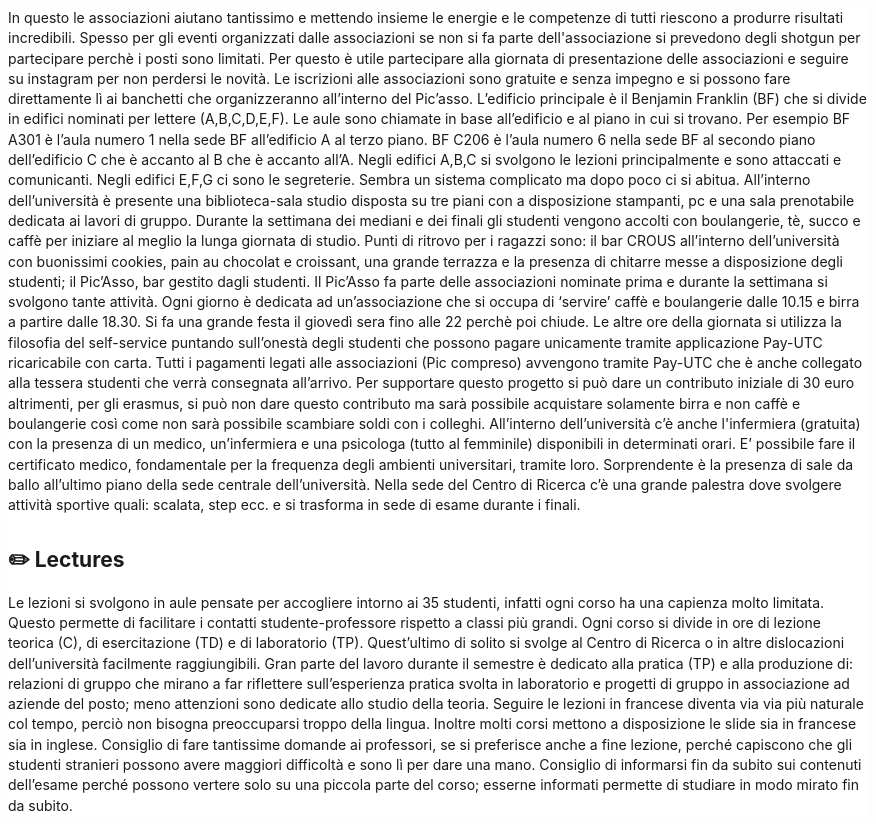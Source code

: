 In questo le associazioni aiutano tantissimo e mettendo insieme le energie e le
competenze di tutti riescono a produrre risultati incredibili. Spesso per gli
eventi organizzati dalle associazioni se non si fa parte dell'associazione si
prevedono degli shotgun per partecipare perchè i posti sono limitati. Per questo
è utile partecipare alla giornata di presentazione delle associazioni e seguire
su instagram per non perdersi le novità. Le iscrizioni alle associazioni sono
gratuite e senza impegno e si possono fare direttamente lì ai banchetti che
organizzeranno all’interno del Pic’asso. L’edificio principale è il Benjamin
Franklin (BF) che si divide in edifici nominati per lettere (A,B,C,D,E,F). Le
aule sono chiamate in base all’edificio e al piano in cui si trovano. Per
esempio BF A301 è l’aula numero 1 nella sede BF all’edificio A al terzo piano.
BF C206 è l’aula numero 6 nella sede BF al secondo piano dell’edificio C che è
accanto al B che è accanto all’A. Negli edifici A,B,C si svolgono le lezioni
principalmente e sono attaccati e comunicanti. Negli edifici E,F,G ci sono le
segreterie. Sembra un sistema complicato ma dopo poco ci si abitua. All’interno
dell’università è presente una biblioteca-sala studio disposta su tre piani con
a disposizione stampanti, pc e una sala prenotabile dedicata ai lavori di
gruppo. Durante la settimana dei mediani e dei finali gli studenti vengono
accolti con boulangerie, tè, succo e caffè per iniziare al meglio la lunga
giornata di studio. Punti di ritrovo per i ragazzi sono: il bar CROUS
all’interno dell’università con buonissimi cookies, pain au chocolat e
croissant, una grande terrazza e la presenza di chitarre messe a disposizione
degli studenti; il Pic’Asso, bar gestito dagli studenti. Il Pic’Asso fa parte
delle associazioni nominate prima e durante la settimana si svolgono tante
attività. Ogni giorno è dedicata ad un’associazione che si occupa di ‘servire’
caffè e boulangerie dalle 10.15 e birra a partire dalle 18.30. Si fa una grande
festa il giovedì sera fino alle 22 perchè poi chiude. Le altre ore della
giornata si utilizza la filosofia del self-service puntando sull’onestà degli
studenti che possono pagare unicamente tramite applicazione Pay-UTC ricaricabile
con carta. Tutti i pagamenti legati alle associazioni (Pic compreso) avvengono
tramite Pay-UTC che è anche collegato alla tessera studenti che verrà consegnata
all’arrivo. Per supportare questo progetto si può dare un contributo iniziale di
30 euro altrimenti, per gli erasmus, si può non dare questo contributo ma sarà
possibile acquistare solamente birra e non caffè e boulangerie così come non
sarà possibile scambiare soldi con i colleghi. All’interno dell’università c’è
anche l'infermiera (gratuita) con la presenza di un medico, un’infermiera e una
psicologa (tutto al femminile) disponibili in determinati orari. E’ possibile
fare il certificato medico, fondamentale per la frequenza degli ambienti
universitari, tramite loro. Sorprendente è la presenza di sale da ballo
all’ultimo piano della sede centrale dell’università. Nella sede del Centro di
Ricerca c’è una grande palestra dove svolgere attività sportive quali: scalata,
step ecc. e si trasforma in sede di esame durante i finali.

## ✏️ Lectures

Le lezioni si svolgono in aule pensate per accogliere intorno ai 35 studenti,
infatti ogni corso ha una capienza molto limitata. Questo permette di facilitare
i contatti studente-professore rispetto a classi più grandi. Ogni corso si
divide in ore di lezione teorica (C), di esercitazione (TD) e di laboratorio
(TP). Quest’ultimo di solito si svolge al Centro di Ricerca o in altre
dislocazioni dell’università facilmente raggiungibili. Gran parte del lavoro
durante il semestre è dedicato alla pratica (TP) e alla produzione di: relazioni
di gruppo che mirano a far riflettere sull’esperienza pratica svolta in
laboratorio e progetti di gruppo in associazione ad aziende del posto; meno
attenzioni sono dedicate allo studio della teoria. Seguire le lezioni in
francese diventa via via più naturale col tempo, perciò non bisogna preoccuparsi
troppo della lingua. Inoltre molti corsi mettono a disposizione le slide sia in
francese sia in inglese. Consiglio di fare tantissime domande ai professori, se
si preferisce anche a fine lezione, perché capiscono che gli studenti stranieri
possono avere maggiori difficoltà e sono lì per dare una mano. Consiglio di
informarsi fin da subito sui contenuti dell’esame perché possono vertere solo su
una piccola parte del corso; esserne informati permette di studiare in modo
mirato fin da subito.
